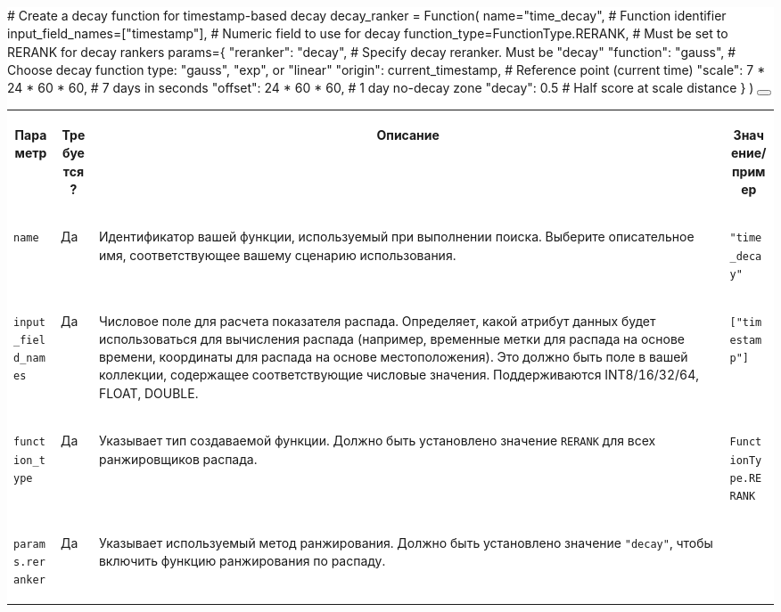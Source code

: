 <span class="hljs-comment"># Create a decay function for timestamp-based decay</span>
decay_ranker = Function(
    name=<span class="hljs-string">&quot;time_decay&quot;</span>,                  <span class="hljs-comment"># Function identifier</span>
    input_field_names=[<span class="hljs-string">&quot;timestamp&quot;</span>],    <span class="hljs-comment"># Numeric field to use for decay</span>
    function_type=FunctionType.RERANK,  <span class="hljs-comment"># Must be set to RERANK for decay rankers</span>
    params={
        <span class="hljs-string">&quot;reranker&quot;</span>: <span class="hljs-string">&quot;decay&quot;</span>,            <span class="hljs-comment"># Specify decay reranker. Must be &quot;decay&quot;</span>
        <span class="hljs-string">&quot;function&quot;</span>: <span class="hljs-string">&quot;gauss&quot;</span>,            <span class="hljs-comment"># Choose decay function type: &quot;gauss&quot;, &quot;exp&quot;, or &quot;linear&quot;</span>
        <span class="hljs-string">&quot;origin&quot;</span>: current_timestamp,    <span class="hljs-comment"># Reference point (current time)</span>
        <span class="hljs-string">&quot;scale&quot;</span>: <span class="hljs-number">7</span> * <span class="hljs-number">24</span> * <span class="hljs-number">60</span> * <span class="hljs-number">60</span>,      <span class="hljs-comment"># 7 days in seconds</span>
        <span class="hljs-string">&quot;offset&quot;</span>: <span class="hljs-number">24</span> * <span class="hljs-number">60</span> * <span class="hljs-number">60</span>,         <span class="hljs-comment"># 1 day no-decay zone</span>
        <span class="hljs-string">&quot;decay&quot;</span>: <span class="hljs-number">0.5</span>                    <span class="hljs-comment"># Half score at scale distance</span>
    }
)
<button class="copy-code-btn"></button></code></pre>
<table>
   <tr>
     <th><p>Параметр</p></th>
     <th><p>Требуется?</p></th>
     <th><p>Описание</p></th>
     <th><p>Значение/пример</p></th>
   </tr>
   <tr>
     <td><p><code translate="no">name</code></p></td>
     <td><p>Да</p></td>
     <td><p>Идентификатор вашей функции, используемый при выполнении поиска. Выберите описательное имя, соответствующее вашему сценарию использования.</p></td>
     <td><p><code translate="no">"time_decay"</code></p></td>
   </tr>
   <tr>
     <td><p><code translate="no">input_field_names</code></p></td>
     <td><p>Да</p></td>
     <td><p>Числовое поле для расчета показателя распада. Определяет, какой атрибут данных будет использоваться для вычисления распада (например, временные метки для распада на основе времени, координаты для распада на основе местоположения). 
 Это должно быть поле в вашей коллекции, содержащее соответствующие числовые значения. Поддерживаются INT8/16/32/64, FLOAT, DOUBLE.</p></td>
     <td><p><code translate="no">["timestamp"]</code></p></td>
   </tr>
   <tr>
     <td><p><code translate="no">function_type</code></p></td>
     <td><p>Да</p></td>
     <td><p>Указывает тип создаваемой функции. Должно быть установлено значение <code translate="no">RERANK</code> для всех ранжировщиков распада.</p></td>
     <td><p><code translate="no">FunctionType.RERANK</code></p></td>
   </tr>
   <tr>
     <td><p><code translate="no">params.reranker</code></p></td>
     <td><p>Да</p></td>
     <td><p>Указывает используемый метод ранжирования. Должно быть установлено значение <code translate="no">"decay"</code>, чтобы включить функцию ранжирования по распаду.</p></td>